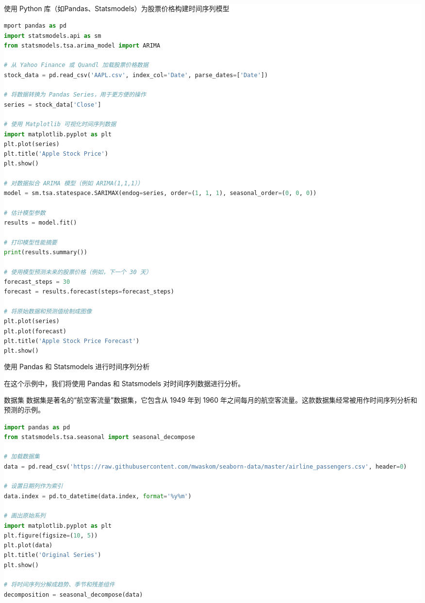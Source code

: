 使用 Python 库（如Pandas、Statsmodels）为股票价格构建时间序列模型

```python
mport pandas as pd
import statsmodels.api as sm
from statsmodels.tsa.arima_model import ARIMA

# 从 Yahoo Finance 或 Quandl 加载股票价格数据
stock_data = pd.read_csv('AAPL.csv', index_col='Date', parse_dates=['Date'])

# 将数据转换为 Pandas Series，用于更方便的操作
series = stock_data['Close']

# 使用 Matplotlib 可视化时间序列数据
import matplotlib.pyplot as plt
plt.plot(series)
plt.title('Apple Stock Price')
plt.show()

# 对数据拟合 ARIMA 模型（例如 ARIMA(1,1,1））
model = sm.tsa.statespace.SARIMAX(endog=series, order=(1, 1, 1), seasonal_order=(0, 0, 0))

# 估计模型参数
results = model.fit()

# 打印模型性能摘要
print(results.summary())

# 使用模型预测未来的股票价格（例如，下一个 30 天）
forecast_steps = 30
forecast = results.forecast(steps=forecast_steps)

# 将原始数据和预测值绘制成图像
plt.plot(series)
plt.plot(forecast)
plt.title('Apple Stock Price Forecast')
plt.show()

```

使用 Pandas 和 Statsmodels 进行时间序列分析

在这个示例中，我们将使用 Pandas 和 Statsmodels 对时间序列数据进行分析。

数据集 数据集是著名的“航空客流量”数据集，它包含从 1949 年到 1960 年之间每月的航空客流量。这款数据集经常被用作时间序列分析和预测的示例。

```python
import pandas as pd
from statsmodels.tsa.seasonal import seasonal_decompose

# 加载数据集
data = pd.read_csv('https://raw.githubusercontent.com/mwaskom/seaborn-data/master/airline_passengers.csv', header=0)

# 设置日期列作为索引
data.index = pd.to_datetime(data.index, format='%y%m')

# 画出原始系列
import matplotlib.pyplot as plt
plt.figure(figsize=(10, 5))
plt.plot(data)
plt.title('Original Series')
plt.show()

# 将时间序列分解成趋势、季节和残差组件
decomposition = seasonal_decompose(data)
```